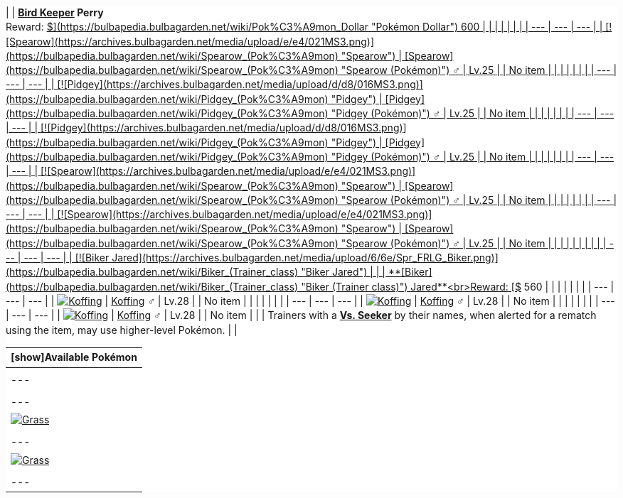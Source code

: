 |  | **[Bird Keeper](https://bulbapedia.bulbagarden.net/wiki/Bird_Keeper_(Trainer_class) "Bird Keeper (Trainer class)") Perry**<br>Reward: [$](https://bulbapedia.bulbagarden.net/wiki/Pok%C3%A9mon_Dollar "Pokémon Dollar") 600 |  | | |     |     |     |
| --- | --- | --- |
| [![Spearow](https://archives.bulbagarden.net/media/upload/e/e4/021MS3.png)](https://bulbapedia.bulbagarden.net/wiki/Spearow_(Pok%C3%A9mon) "Spearow") | [Spearow](https://bulbapedia.bulbagarden.net/wiki/Spearow_(Pok%C3%A9mon) "Spearow (Pokémon)") ♂ | Lv.25 |
| No item | |
| |     |     |     |
| --- | --- | --- |
| [![Pidgey](https://archives.bulbagarden.net/media/upload/d/d8/016MS3.png)](https://bulbapedia.bulbagarden.net/wiki/Pidgey_(Pok%C3%A9mon) "Pidgey") | [Pidgey](https://bulbapedia.bulbagarden.net/wiki/Pidgey_(Pok%C3%A9mon) "Pidgey (Pokémon)") ♂ | Lv.25 |
| No item | |
| |     |     |     |
| --- | --- | --- |
| [![Pidgey](https://archives.bulbagarden.net/media/upload/d/d8/016MS3.png)](https://bulbapedia.bulbagarden.net/wiki/Pidgey_(Pok%C3%A9mon) "Pidgey") | [Pidgey](https://bulbapedia.bulbagarden.net/wiki/Pidgey_(Pok%C3%A9mon) "Pidgey (Pokémon)") ♂ | Lv.25 |
| No item | |
| |     |     |     |
| --- | --- | --- |
| [![Spearow](https://archives.bulbagarden.net/media/upload/e/e4/021MS3.png)](https://bulbapedia.bulbagarden.net/wiki/Spearow_(Pok%C3%A9mon) "Spearow") | [Spearow](https://bulbapedia.bulbagarden.net/wiki/Spearow_(Pok%C3%A9mon) "Spearow (Pokémon)") ♂ | Lv.25 |
| No item | |
| |     |     |     |
| --- | --- | --- |
| [![Spearow](https://archives.bulbagarden.net/media/upload/e/e4/021MS3.png)](https://bulbapedia.bulbagarden.net/wiki/Spearow_(Pok%C3%A9mon) "Spearow") | [Spearow](https://bulbapedia.bulbagarden.net/wiki/Spearow_(Pok%C3%A9mon) "Spearow (Pokémon)") ♂ | Lv.25 |
| No item | |
|  |
| |     |     |     |
| --- | --- | --- |
| [![Biker Jared](https://archives.bulbagarden.net/media/upload/6/6e/Spr_FRLG_Biker.png)](https://bulbapedia.bulbagarden.net/wiki/Biker_(Trainer_class) "Biker Jared") |
|  | **[Biker](https://bulbapedia.bulbagarden.net/wiki/Biker_(Trainer_class) "Biker (Trainer class)") Jared**<br>Reward: [$](https://bulbapedia.bulbagarden.net/wiki/Pok%C3%A9mon_Dollar "Pokémon Dollar") 560 |  | | |     |     |     |
| --- | --- | --- |
| [![Koffing](https://archives.bulbagarden.net/media/upload/a/a9/109MS3.png)](https://bulbapedia.bulbagarden.net/wiki/Koffing_(Pok%C3%A9mon) "Koffing") | [Koffing](https://bulbapedia.bulbagarden.net/wiki/Koffing_(Pok%C3%A9mon) "Koffing (Pokémon)") ♂ | Lv.28 |
| No item | |
| |     |     |     |
| --- | --- | --- |
| [![Koffing](https://archives.bulbagarden.net/media/upload/a/a9/109MS3.png)](https://bulbapedia.bulbagarden.net/wiki/Koffing_(Pok%C3%A9mon) "Koffing") | [Koffing](https://bulbapedia.bulbagarden.net/wiki/Koffing_(Pok%C3%A9mon) "Koffing (Pokémon)") ♂ | Lv.28 |
| No item | |
| |     |     |     |
| --- | --- | --- |
| [![Koffing](https://archives.bulbagarden.net/media/upload/a/a9/109MS3.png)](https://bulbapedia.bulbagarden.net/wiki/Koffing_(Pok%C3%A9mon) "Koffing") | [Koffing](https://bulbapedia.bulbagarden.net/wiki/Koffing_(Pok%C3%A9mon) "Koffing (Pokémon)") ♂ | Lv.28 |
| No item | |
| Trainers with a **[Vs. Seeker](https://bulbapedia.bulbagarden.net/wiki/Vs._Seeker "Vs. Seeker")** by their names, when alerted for a rematch using the item, may use higher-level Pokémon. | |

| \[show\]Available Pokémon |
| --- |
| | Pokémon | Games | Location | Levels | Rate |
| --- | --- | --- | --- | --- |
| | [![Oddish](https://archives.bulbagarden.net/media/upload/1/14/043MS3.png)](https://bulbapedia.bulbagarden.net/wiki/Oddish_(Pok%C3%A9mon) "Oddish") | [Oddish](https://bulbapedia.bulbagarden.net/wiki/Oddish_(Pok%C3%A9mon) "Oddish (Pokémon)") | | [FR](https://bulbapedia.bulbagarden.net/wiki/Pok%C3%A9mon_FireRed_and_LeafGreen_Versions "Pokémon FireRed and LeafGreen Versions") | LG | |     |     |
| --- | --- |
| [![Grass](https://archives.bulbagarden.net/media/upload/8/85/FRLG_Grass.png)](https://bulbapedia.bulbagarden.net/wiki/File:FRLG_Grass.png "Grass") | [Grass](https://bulbapedia.bulbagarden.net/wiki/Tall_grass "Tall grass") | | 22, 24, 26 | 35% |
| | [![Bellsprout](https://archives.bulbagarden.net/media/upload/1/1b/069MS3.png)](https://bulbapedia.bulbagarden.net/wiki/Bellsprout_(Pok%C3%A9mon) "Bellsprout") | [Bellsprout](https://bulbapedia.bulbagarden.net/wiki/Bellsprout_(Pok%C3%A9mon) "Bellsprout (Pokémon)") | | FR | [LG](https://bulbapedia.bulbagarden.net/wiki/Pok%C3%A9mon_FireRed_and_LeafGreen_Versions "Pokémon FireRed and LeafGreen Versions") | |     |     |
| --- | --- |
| [![Grass](https://archives.bulbagarden.net/media/upload/8/85/FRLG_Grass.png)](https://bulbapedia.bulbagarden.net/wiki/File:FRLG_Grass.png "Grass") | [Grass](https://bulbapedia.bulbagarden.net/wiki/Tall_grass "Tall grass") | | 22, 24, 26 | 35% |
| | [![Venonat](https://archives.bulbagarden.net/media/upload/3/31/048MS3.png)](https://bulbapedia.bulbagarden.net/wiki/Venonat_(Pok%C3%A9mon) "Venonat") | [Venonat](https://bulbapedia.bulbagarden.net/wiki/Venonat_(Pok%C3%A9mon) "Venonat (Pokémon)") | | [FR](https://bulbapedia.bulbagarden.net/wiki/Pok%C3%A9mon_FireRed_and_LeafGreen_Versions "Pokémon FireRed and LeafGreen Versions") | [LG](https://bulbapedia.bulbagarden.net/wiki/Pok%C3%A9mon_FireRed_and_LeafGreen_Versions "Pokémon FireRed and LeafGreen Versions") | |     |     |
| --- | --- |